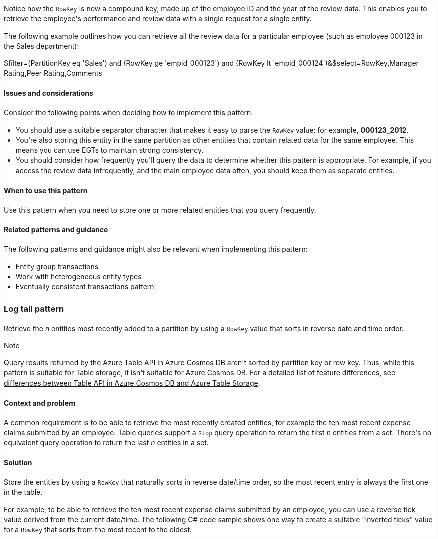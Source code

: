 Notice how the `RowKey` is now a compound key, made up of the employee ID and the year of the review data. This enables you to retrieve the employee's performance and review data with a single request for a single entity.  

The following example outlines how you can retrieve all the review data for a particular employee (such as employee 000123 in the Sales department):  

$filter=(PartitionKey eq 'Sales') and (RowKey ge 'empid_000123') and (RowKey lt 'empid_000124')&$select=RowKey,Manager Rating,Peer Rating,Comments  

#### Issues and considerations
Consider the following points when deciding how to implement this pattern:  

* You should use a suitable separator character that makes it easy to parse the `RowKey` value: for example, **000123_2012**.  
* You're also storing this entity in the same partition as other entities that contain related data for the same employee. This means you can use EGTs to maintain strong consistency.
* You should consider how frequently you'll query the data to determine whether this pattern is appropriate. For example, if you access the review data infrequently, and the main employee data often, you should keep them as separate entities.  

#### When to use this pattern
Use this pattern when you need to store one or more related entities that you query frequently.  

#### Related patterns and guidance
The following patterns and guidance might also be relevant when implementing this pattern:  

* [Entity group transactions](#entity-group-transactions)  
* [Work with heterogeneous entity types](#work-with-heterogeneous-entity-types)  
* [Eventually consistent transactions pattern](#eventually-consistent-transactions-pattern)  

### Log tail pattern
Retrieve the *n* entities most recently added to a partition by using a `RowKey` value that sorts in reverse date and time order.  

> [!NOTE]
> Query results returned by the Azure Table API in Azure Cosmos DB aren't sorted by partition key or row key. Thus, while this pattern is suitable for Table storage, it isn't suitable for Azure Cosmos DB. For a detailed list of feature differences, see [differences between Table API in Azure Cosmos DB and Azure Table Storage](table-api-faq.md#table-api-vs-table-storage).

#### Context and problem
A common requirement is to be able to retrieve the most recently created entities, for example the ten most recent expense claims submitted by an employee. Table queries support a `$top` query operation to return the first *n* entities from a set. There's no equivalent query operation to return the last *n* entities in a set.  

#### Solution
Store the entities by using a `RowKey` that naturally sorts in reverse date/time order, so the most recent entry is always the first one in the table.  

For example, to be able to retrieve the ten most recent expense claims submitted by an employee, you can use a reverse tick value derived from the current date/time. The following C# code sample shows one way to create a suitable "inverted ticks" value for a `RowKey` that sorts from the most recent to the oldest:  
